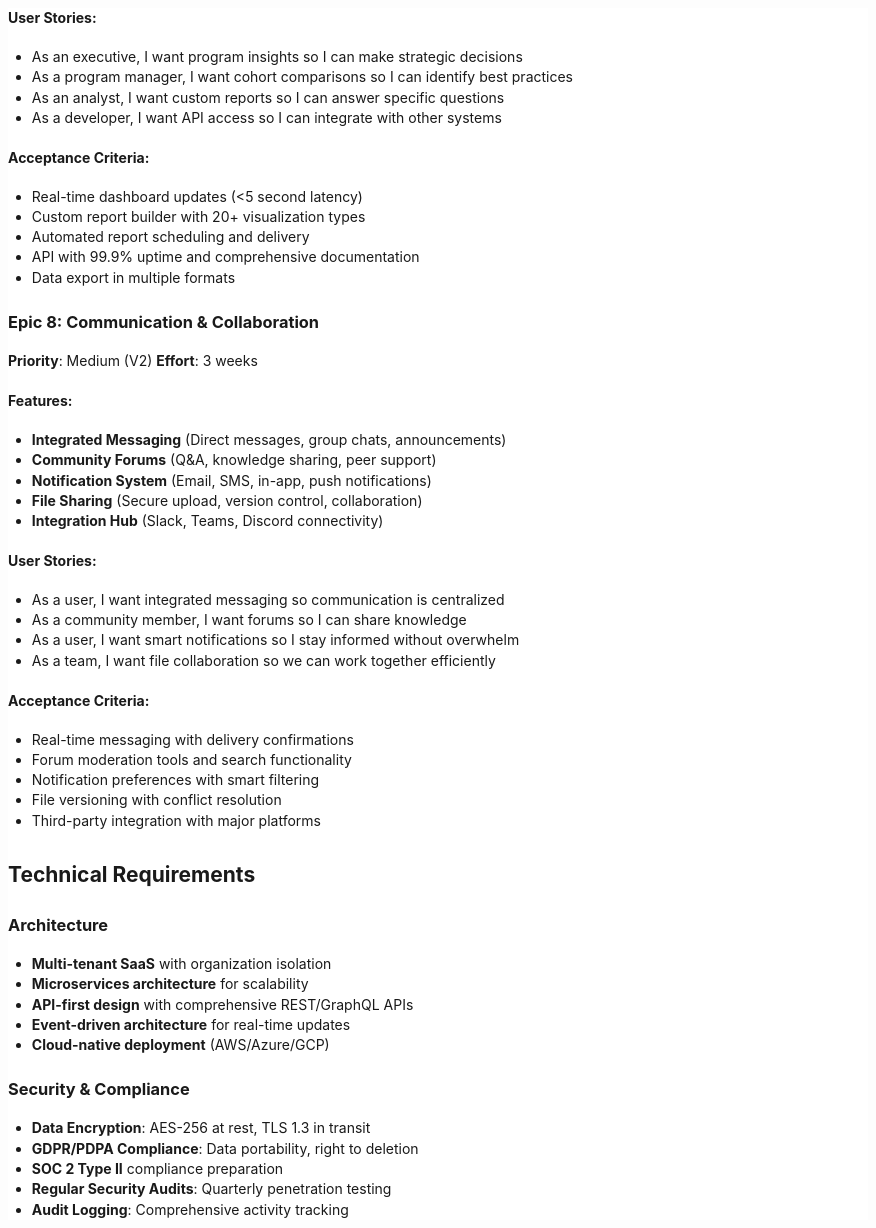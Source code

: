 #### User Stories:
- As an executive, I want program insights so I can make strategic decisions
- As a program manager, I want cohort comparisons so I can identify best practices
- As an analyst, I want custom reports so I can answer specific questions
- As a developer, I want API access so I can integrate with other systems

#### Acceptance Criteria:
- Real-time dashboard updates (<5 second latency)
- Custom report builder with 20+ visualization types
- Automated report scheduling and delivery
- API with 99.9% uptime and comprehensive documentation
- Data export in multiple formats

### Epic 8: Communication & Collaboration
**Priority**: Medium (V2)
**Effort**: 3 weeks

#### Features:
- **Integrated Messaging** (Direct messages, group chats, announcements)
- **Community Forums** (Q&A, knowledge sharing, peer support)
- **Notification System** (Email, SMS, in-app, push notifications)
- **File Sharing** (Secure upload, version control, collaboration)
- **Integration Hub** (Slack, Teams, Discord connectivity)

#### User Stories:
- As a user, I want integrated messaging so communication is centralized
- As a community member, I want forums so I can share knowledge
- As a user, I want smart notifications so I stay informed without overwhelm
- As a team, I want file collaboration so we can work together efficiently

#### Acceptance Criteria:
- Real-time messaging with delivery confirmations
- Forum moderation tools and search functionality
- Notification preferences with smart filtering
- File versioning with conflict resolution
- Third-party integration with major platforms

## Technical Requirements

### Architecture
- **Multi-tenant SaaS** with organization isolation
- **Microservices architecture** for scalability
- **API-first design** with comprehensive REST/GraphQL APIs
- **Event-driven architecture** for real-time updates
- **Cloud-native deployment** (AWS/Azure/GCP)

### Security & Compliance
- **Data Encryption**: AES-256 at rest, TLS 1.3 in transit
- **GDPR/PDPA Compliance**: Data portability, right to deletion
- **SOC 2 Type II** compliance preparation
- **Regular Security Audits**: Quarterly penetration testing
- **Audit Logging**: Comprehensive activity tracking
